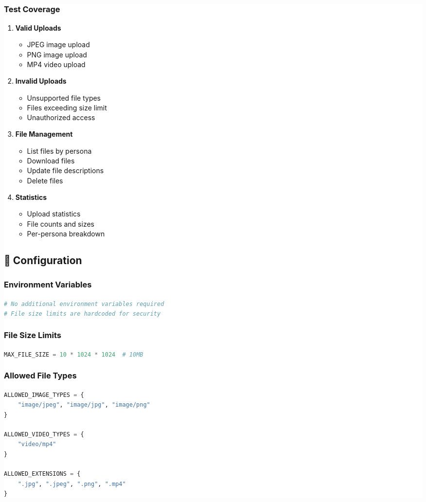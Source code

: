 ### Test Coverage

1. **Valid Uploads**

   - JPEG image upload
   - PNG image upload
   - MP4 video upload

2. **Invalid Uploads**

   - Unsupported file types
   - Files exceeding size limit
   - Unauthorized access

3. **File Management**

   - List files by persona
   - Download files
   - Update file descriptions
   - Delete files

4. **Statistics**
   - Upload statistics
   - File counts and sizes
   - Per-persona breakdown

## 🔧 Configuration

### Environment Variables

```bash
# No additional environment variables required
# File size limits are hardcoded for security
```

### File Size Limits

```python
MAX_FILE_SIZE = 10 * 1024 * 1024  # 10MB
```

### Allowed File Types

```python
ALLOWED_IMAGE_TYPES = {
    "image/jpeg", "image/jpg", "image/png"
}

ALLOWED_VIDEO_TYPES = {
    "video/mp4"
}

ALLOWED_EXTENSIONS = {
    ".jpg", ".jpeg", ".png", ".mp4"
}
```
